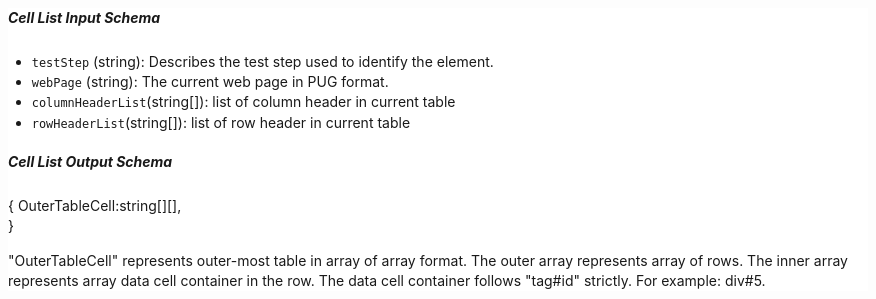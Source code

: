 ##### Cell List Input Schema

- `testStep` (string): Describes the test step used to identify the element.
- `webPage` (string): The current web page in PUG format.
- `columnHeaderList`(string[]): list of column header in current table
- `rowHeaderList`(string[]): list of row header in current table

##### Cell List Output Schema

{
OuterTableCell:string[][],  
}  

"OuterTableCell" represents outer-most table in array of array format. The outer array represents array of rows. The inner array represents array data cell container in the row. The data cell container follows "tag#id" strictly. For example: div#5.
